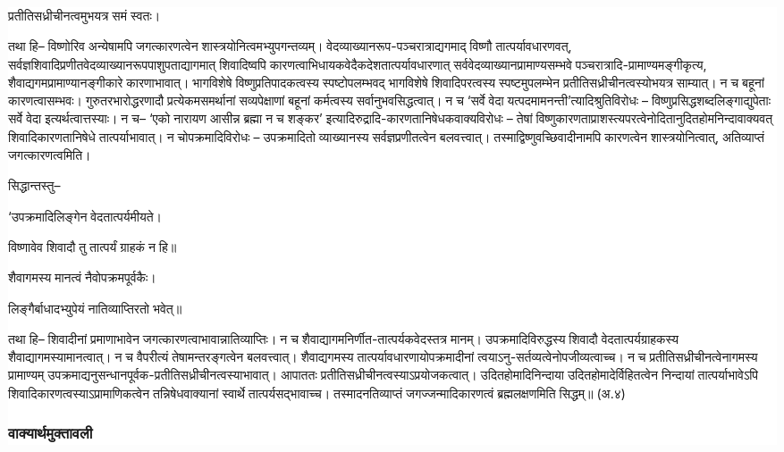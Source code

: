प्रतीतिसध्रीचीनत्वमुभयत्र समं स्वतः।

तथा हि– विष्णोरिव अन्येषामपि जगत्कारणत्वेन शास्त्रयोनित्वमभ्युपगन्तव्यम्। वेदव्याख्यानरूप-पञ्चरात्राद्यगमाद् विष्णौ तात्पर्यावधारणवत्, सर्वज्ञशिवादिप्रणीतवेदव्याख्यानरूपपाशुपताद्यागमात् शिवादिष्वपि कारणत्वाभिधायकवेदैकदेशतात्पर्यावधारणात् सर्ववेदव्याख्यानप्रामाण्यसम्भवे पञ्चरात्रादि-प्रामाण्यमङ्गीकृत्य, शैवाद्यगमप्रामाण्यानङ्गीकारे कारणाभावात्। भागविशेषे विष्णुप्रतिपादकत्वस्य स्पष्टोपलम्भवद् भागविशेषे शिवादिपरत्वस्य स्पष्टमुपलम्भेन प्रतीतिसध्रीचीनत्वस्योभयत्र साम्यात्। न च बहूनां कारणत्वासम्भवः। गुरुतरभारोद्धरणादौ प्रत्येकमसमर्थानां सव्यपेक्षाणां बहूनां कर्मत्वस्य सर्वानुभवसिद्धत्वात्। न च ‘सर्वे वेदा यत्पदमामनन्ती’त्यादिश्रुतिविरोधः – विष्णुप्रसिद्धशब्दलिङ्गाद्युपेताः सर्वे वेदा इत्यर्थत्वात्तस्याः। न च– ‘एको नारायण आसीन्न ब्रह्मा न च शङ्कर’ इत्यादिरुद्रादि-कारणतानिषेधकवाक्यविरोधः – तेषां विष्णुकारणताप्राशस्त्यपरत्वेनोदितानुदितहोमनिन्दावाक्यवत् शिवादिकारणतानिषेधे तात्पर्याभावात्। न चोपक्रमादिविरोधः – उपक्रमादितो व्याख्यानस्य सर्वज्ञप्रणीतत्वेन बलवत्त्वात्। तस्माद्विष्णुवच्छिवादीनामपि कारणत्वेन शास्त्रयोनित्वात्, अतिव्याप्तं जगत्कारणत्वमिति।

सिद्धान्तस्तु–

‘उपक्रमादिलिङ्गेन वेदतात्पर्यमीयते।

विष्णावेव शिवादौ तु तात्पर्यं ग्राहकं न हि॥

शैवागमस्य मानत्वं नैवोपक्रमपूर्वकैः।

लिङ्गैर्बाधादभ्युपेयं नातिव्याप्तिरतो भवेत्॥

तथा हि– शिवादीनां प्रमाणाभावेन जगत्कारणत्वाभावान्नातिव्याप्तिः। न च शैवाद्यागमनिर्णीत-तात्पर्यकवेदस्तत्र मानम्। उपक्रमादिविरुद्धस्य शिवादौ वेदतात्पर्यग्राहकस्य शैवाद्यागमस्यामानत्वात्। न च वैपरीत्यं तेषामन्तरङ्गत्वेन बलवत्त्वात्। शैवाद्यगमस्य तात्पर्यावधारणायोपक्रमादीनां त्वयाऽनु-सर्तव्यत्वेनोपजीव्यत्वाच्च। न च प्रतीतिसध्रीचीनत्वेनागमस्य प्रामाण्यम् उपक्रमाद्यनुसन्धानपूर्वक-प्रतीतिसध्रीचीनत्वस्याभावात्। आपाततः प्रतीतिसध्रीचीनत्वस्याऽप्रयोजकत्वात्। उदितहोमादिनिन्दाया उदितहोमादेर्विहितत्वेन निन्दायां तात्पर्याभावेऽपि शिवादिकारणत्वस्याऽप्रामाणिकत्वेन तन्निषेधवाक्यानां स्वार्थे तात्पर्यसद्भावाच्च। तस्मादनतिव्याप्तं जगज्जन्मादिकारणत्वं ब्रह्मलक्षणमिति सिद्धम्॥ (अ.४)

### **वाक्यार्थमुक्तावली**

